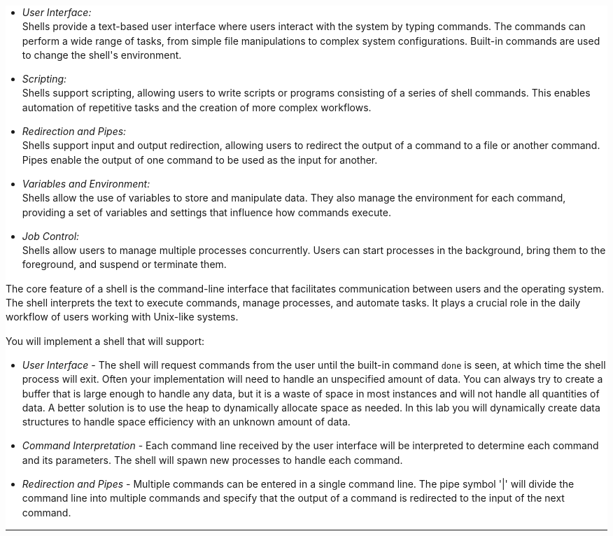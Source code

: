 * *User Interface:*<br>
Shells provide a text-based user interface where users interact with the system by typing commands. The commands can perform a wide range of tasks, from simple file manipulations to complex system configurations. Built-in commands are used to change the shell's environment.

* *Scripting:*<br>
Shells support scripting, allowing users to write scripts or programs consisting of a series of shell commands. This enables automation of repetitive tasks and the creation of more complex workflows.

* *Redirection and Pipes:*<br>
Shells support input and output redirection, allowing users to redirect the output of a command to a file or another command. Pipes enable the output of one command to be used as the input for another.

* *Variables and Environment:*<br>
Shells allow the use of variables to store and manipulate data. They also manage the environment for each command, providing a set of variables and settings that influence how commands execute.

* *Job Control:* <br>
Shells allow users to manage multiple processes concurrently. Users can start processes in the background, bring them to the foreground, and suspend or terminate them.

The core feature of a shell is the command-line interface that facilitates communication between users and the operating system.  The shell interprets the text to execute commands, manage processes, and automate tasks. It plays a crucial role in the daily workflow of users working with Unix-like systems.

You will implement a shell that will support:
* *User Interface* - The shell will request commands from the user until the built-in command `done` is seen, at which time the shell process will exit.
Often your implementation will need to handle an unspecified amount of data.
You can always try to create a buffer that is large enough to handle any data, but it is a waste of space in most instances and will not handle all quantities of data.
A better solution is to use the heap to dynamically allocate space as needed.
In this lab you will dynamically create data structures to handle space efficiency with an unknown amount of data.

* *Command Interpretation* - Each command line received by the user interface will be interpreted to determine each command and its parameters.  The shell will spawn new processes to handle each command.

* *Redirection and Pipes* - 
Multiple commands can be entered in a single command line.  The pipe symbol '|' will divide the command line into multiple commands and specify that the output of a command is redirected to the input of the next command.


<hr>
